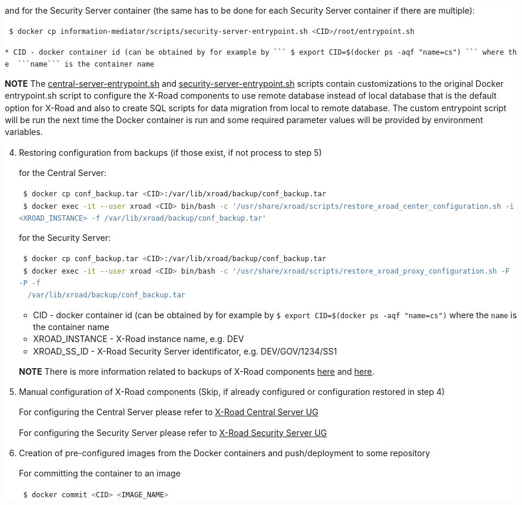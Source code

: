    and for the Security Server container (the same has to be done for each Security Server container if there are multiple):
   ``` bash
    $ docker cp information-mediator/scripts/security-server-entrypoint.sh <CID>/root/entrypoint.sh 
   ```

    * CID - docker container id (can be obtained by for example by ``` $ export CID=$(docker ps -aqf "name=cs") ``` where the  ```name``` is the container name

   **NOTE**
   The [central-server-entrypoint.sh](information-mediator/scripts/central-server-entrypoint.sh) and [security-server-entrypoint.sh](information-mediator/scripts/security-server-entrypoint.sh) scripts contain customizations to the original Docker entrypoint.sh script to configure the X-Road components to use remote database
   instead of local database that is the default option for X-Road and also to create SQL scripts for data migration from local to remote database. The custom entrypoint script
   will be run the next time the Docker container is run and some required parameter values will be provided by environment variables.

4. Restoring configuration from backups (if those exist, if not process to step 5)

   for the Central Server:
   ``` bash 
    $ docker cp conf_backup.tar <CID>:/var/lib/xroad/backup/conf_backup.tar
    $ docker exec -it --user xroad <CID> bin/bash -c '/usr/share/xroad/scripts/restore_xroad_center_configuration.sh -i <XROAD_INSTANCE> -f /var/lib/xroad/backup/conf_backup.tar' 
   ```

   for the Security Server:
   ``` bash
    $ docker cp conf_backup.tar <CID>:/var/lib/xroad/backup/conf_backup.tar
    $ docker exec -it --user xroad <CID> bin/bash -c '/usr/share/xroad/scripts/restore_xroad_proxy_configuration.sh -F -P -f   
     /var/lib/xroad/backup/conf_backup.tar
    ```

    * CID - docker container id (can be obtained by for example by ``` $ export CID=$(docker ps -aqf "name=cs") ``` where the  ```name``` is the container name
    * XROAD_INSTANCE - X-Road instance name, e.g. DEV
    * XROAD_SS_ID - X-Road Security Server identificator, e.g. DEV/GOV/1234/SS1

   **NOTE**
   There is more information related to backups of X-Road components [here](https://github.com/nordic-institute/X-Road/blob/develop/doc/Manuals/ug-cs_x-road_6_central_server_user_guide.md#133-restoring-the-configuration-from-the-command-line) and [here](https://github.com/nordic-institute/X-Road/blob/develop/doc/Manuals/ug-ss_x-road_6_security_server_user_guide.md#132-restore-from-the-command-line).

5. Manual configuration of X-Road components (Skip, if already configured or configuration restored in step 4)

   For configuring the Central Server please refer to [X-Road Central Server UG](https://github.com/nordic-institute/X-Road/blob/develop/doc/Manuals/ug-cs_x-road_6_central_server_user_guide.md)

   For configuring the Security Server please refer to [X-Road Security Server UG](https://github.com/nordic-institute/X-Road/blob/develop/doc/Manuals/ug-ss_x-road_6_security_server_user_guide.md)


6. Creation of pre-configured images from the Docker containers and push/deployment to some repository

   For committing the container to an image
   ``` bash 
    $ docker commit <CID> <IMAGE_NAME> 
   ```
